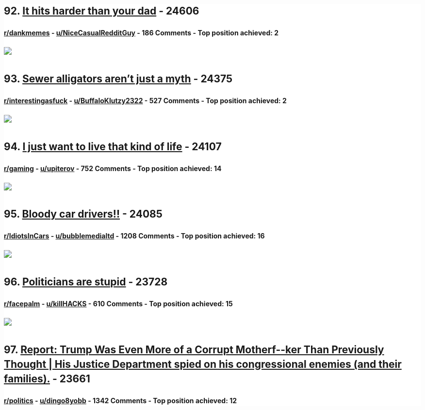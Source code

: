 ## 92. [It hits harder than your dad](http://reddit.com/r/dankmemes/comments/nxugd2/it_hits_harder_than_your_dad/) - 24606
#### [r/dankmemes](http://reddit.com/r/dankmemes) - [u/NiceCasualRedditGuy](http://reddit.com/u/NiceCasualRedditGuy) - 186 Comments - Top position achieved: 2

<a href="https://i.redd.it/titv5ql9dq471.gif"><img src="https://b.thumbs.redditmedia.com/MK1uIXYUoG-SYARKEje-9tzj8t6q7dh7mELwVPhtHvE.jpg"></img></a>

## 93. [Sewer alligators aren’t just a myth](http://reddit.com/r/interestingasfuck/comments/nxbcu8/sewer_alligators_arent_just_a_myth/) - 24375
#### [r/interestingasfuck](http://reddit.com/r/interestingasfuck) - [u/BuffaloKlutzy2322](http://reddit.com/u/BuffaloKlutzy2322) - 527 Comments - Top position achieved: 2

<a href="https://i.imgur.com/WBQTjDm.gifv"><img src="https://b.thumbs.redditmedia.com/-auU2m3CaDt40BondR10dJd5CGHLryW6S0XgfEz5lGI.jpg"></img></a>

## 94. [I just want to live that kind of life](http://reddit.com/r/gaming/comments/nxb9g4/i_just_want_to_live_that_kind_of_life/) - 24107
#### [r/gaming](http://reddit.com/r/gaming) - [u/upiterov](http://reddit.com/u/upiterov) - 752 Comments - Top position achieved: 14

<a href="https://i.redd.it/6p4i7v44ol471.jpg"><img src="https://a.thumbs.redditmedia.com/Tmioan1zwjWojXEXrvaLjjIK2p1b4nd_XuKT9-W31_4.jpg"></img></a>

## 95. [Bloody car drivers!!](http://reddit.com/r/IdiotsInCars/comments/nx4fou/bloody_car_drivers/) - 24085
#### [r/IdiotsInCars](http://reddit.com/r/IdiotsInCars) - [u/bubblemedialtd](http://reddit.com/u/bubblemedialtd) - 1208 Comments - Top position achieved: 16

<a href="https://v.redd.it/2wzb4r9ilj471"><img src="https://a.thumbs.redditmedia.com/su-2c9GSWO3hjOLkmZimA_qg42sgRmW4wCJB899zD-4.jpg"></img></a>

## 96. [Politicians are stupid](http://reddit.com/r/facepalm/comments/nx89lg/politicians_are_stupid/) - 23728
#### [r/facepalm](http://reddit.com/r/facepalm) - [u/killHACKS](http://reddit.com/u/killHACKS) - 610 Comments - Top position achieved: 15

<a href="https://i.imgur.com/NAFwS5m.jpeg"><img src="https://a.thumbs.redditmedia.com/_CHOMG6rbxYt_yGsPyGYj9TpceLsx7rXRRpZLxT4uY0.jpg"></img></a>

## 97. [Report: Trump Was Even More of a Corrupt Motherf--ker Than Previously Thought | His Justice Department spied on his congressional enemies (and their families).](http://reddit.com/r/politics/comments/nxn8xz/report_trump_was_even_more_of_a_corrupt/) - 23661
#### [r/politics](http://reddit.com/r/politics) - [u/dingo8yobb](http://reddit.com/u/dingo8yobb) - 1342 Comments - Top position achieved: 12
